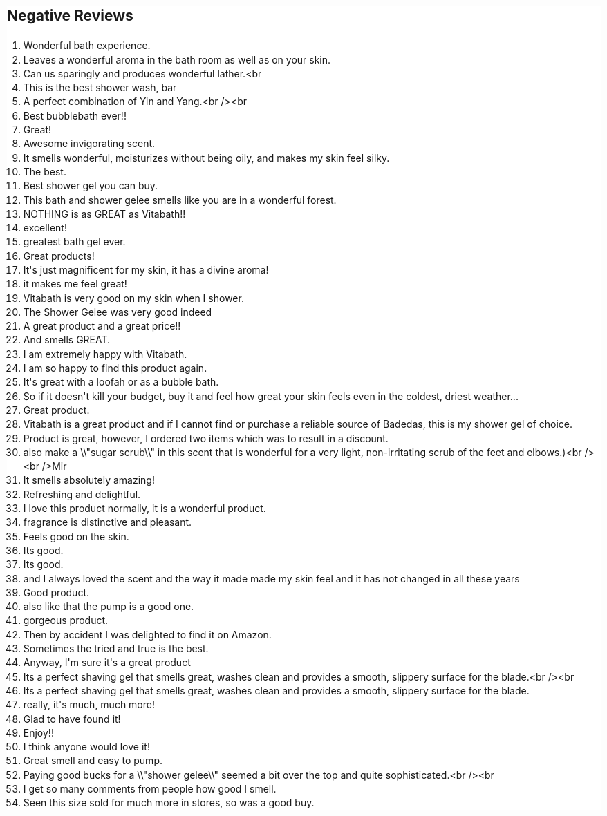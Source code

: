 
<h2>Negative Reviews</h2>
<ol>
<li> Wonderful bath experience.  </li>
<li> Leaves a wonderful aroma in the bath room as well as on your skin.  </li>
<li> Can us sparingly and produces wonderful lather.&lt;br</li>
<li> This is the best shower wash, bar</li>
<li> A perfect combination of Yin and Yang.&lt;br /&gt;&lt;br</li>
<li> Best bubblebath ever!!</li>
<li> Great!  </li>
<li> Awesome invigorating scent.</li>
<li> It smells wonderful, moisturizes without being oily, and makes my skin feel silky.</li>
<li> The best.  </li>
<li> Best shower gel you can buy.  </li>
<li> This bath and shower gelee smells like you are in a wonderful forest.</li>
<li> NOTHING is as GREAT as Vitabath!!</li>
<li> excellent!  </li>
<li> greatest bath gel ever.</li>
<li> Great products!</li>
<li> It&#x27;s just magnificent for my skin, it has a divine aroma!  </li>
<li> it makes me feel great!  </li>
<li> Vitabath is very good on my skin when I shower.  </li>
<li> The Shower Gelee was very good indeed</li>
<li> A great product and a great price!!</li>
<li> And smells GREAT.</li>
<li> I am extremely happy with Vitabath.</li>
<li> I am so happy to find this product again.</li>
<li> It&#x27;s great with a loofah or as a bubble bath.</li>
<li> So if it doesn&#x27;t kill your budget, buy it and feel how great your skin feels even in the coldest, driest weather...</li>
<li> Great product.  </li>
<li> Vitabath is a great product and if I cannot find or purchase a reliable source of Badedas, this is my shower gel of choice.  </li>
<li> Product is great, however, I ordered two items which was to result in a discount.</li>
<li> also make a \\&quot;sugar scrub\\&quot; in this scent that is wonderful for a very light, non-irritating scrub of the feet and elbows.)&lt;br /&gt;&lt;br /&gt;Mir</li>
<li> It smells absolutely amazing!</li>
<li> Refreshing and delightful.  </li>
<li> I love this product normally, it is a wonderful product.  </li>
<li> fragrance is distinctive and pleasant.</li>
<li> Feels good on the skin.  </li>
<li> Its good.</li>
<li> Its good.</li>
<li> and I always loved the scent and the way it made made my skin feel and it has not changed in all these years</li>
<li> Good product.</li>
<li> also like that the pump is a good one.</li>
<li> gorgeous product.</li>
<li> Then by accident I was delighted to find it on Amazon.</li>
<li> Sometimes the tried and true is the best.</li>
<li> Anyway, I&#x27;m sure it&#x27;s a great product</li>
<li> Its a perfect shaving gel that smells great, washes clean and provides a smooth, slippery surface for the blade.&lt;br /&gt;&lt;br</li>
<li> Its a perfect shaving gel that smells great, washes clean and provides a smooth, slippery surface for the blade.    </li>
<li> really, it&#x27;s much, much more!</li>
<li> Glad to have found it!</li>
<li> Enjoy!!</li>
<li> I think anyone would love it!</li>
<li> Great smell and easy to pump.</li>
<li> Paying good bucks for a \\&quot;shower gelee\\&quot; seemed a bit over the top and quite sophisticated.&lt;br /&gt;&lt;br</li>
<li> I get so many comments from people how good I smell.</li>
<li> Seen this size sold for much more in stores, so was a good buy.</li>